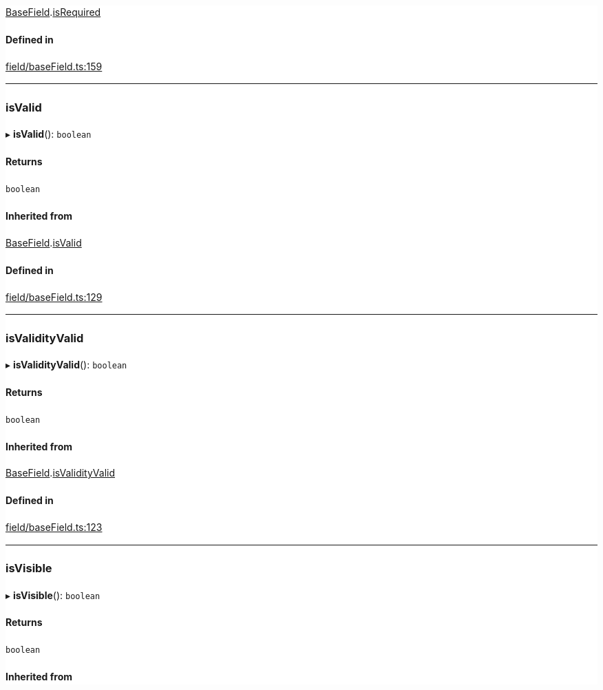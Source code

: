 [BaseField](BaseField.md).[isRequired](BaseField.md#isrequired)

#### Defined in

[field/baseField.ts:159](https://github.com/siposdani87/sui-js/blob/ad456a5/src/field/baseField.ts#L159)

___

### isValid

▸ **isValid**(): `boolean`

#### Returns

`boolean`

#### Inherited from

[BaseField](BaseField.md).[isValid](BaseField.md#isvalid)

#### Defined in

[field/baseField.ts:129](https://github.com/siposdani87/sui-js/blob/ad456a5/src/field/baseField.ts#L129)

___

### isValidityValid

▸ **isValidityValid**(): `boolean`

#### Returns

`boolean`

#### Inherited from

[BaseField](BaseField.md).[isValidityValid](BaseField.md#isvalidityvalid)

#### Defined in

[field/baseField.ts:123](https://github.com/siposdani87/sui-js/blob/ad456a5/src/field/baseField.ts#L123)

___

### isVisible

▸ **isVisible**(): `boolean`

#### Returns

`boolean`

#### Inherited from
